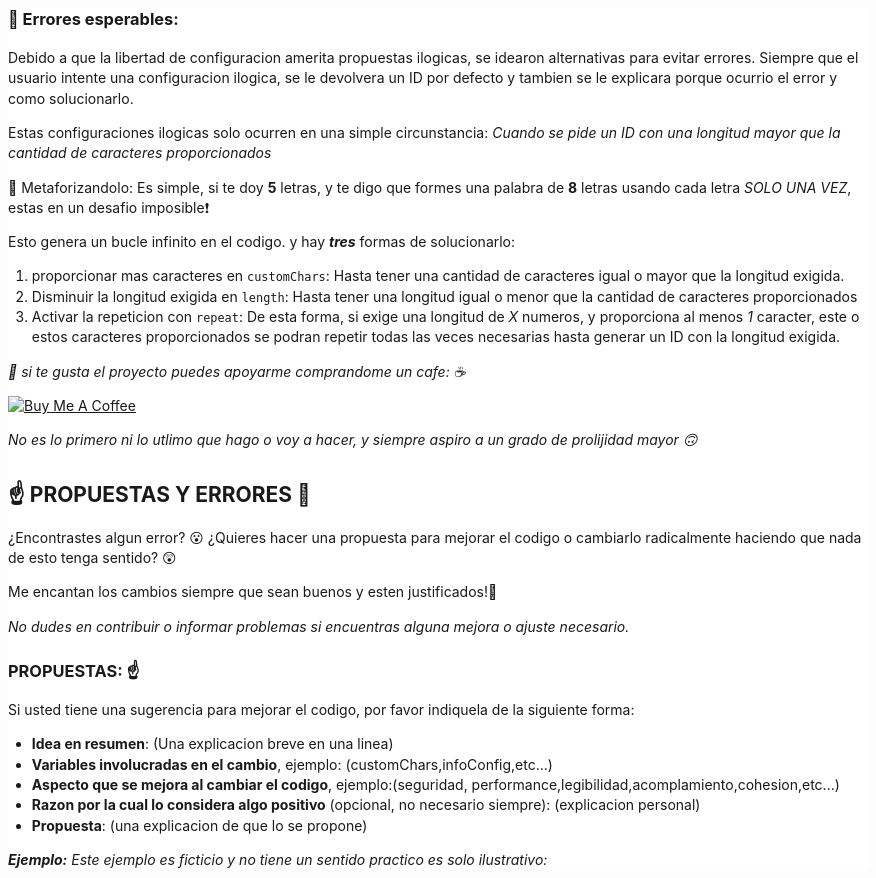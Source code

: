 ### 🚧 Errores esperables:

Debido a que la libertad de configuracion amerita propuestas ilogicas, se idearon alternativas para evitar errores.
Siempre que el usuario intente una configuracion ilogica, se le devolvera un ID por defecto y tambien se le explicara porque ocurrio el error y como solucionarlo.

Estas configuraciones ilogicas solo ocurren en una simple circunstancia:
_Cuando se pide un ID con una longitud mayor que la cantidad de caracteres proporcionados_

🤔 Metaforizandolo: Es simple, si te doy **5** letras, y te digo que formes una palabra de **8** letras usando cada letra _SOLO UNA VEZ_, estas en un desafio imposible❗

Esto genera un bucle infinito en el codigo. y hay **_tres_** formas de solucionarlo:

1. proporcionar mas caracteres en `customChars`:
   Hasta tener una cantidad de caracteres igual o mayor que la longitud exigida.
2. Disminuir la longitud exigida en `length`:
   Hasta tener una longitud igual o menor que la cantidad de caracteres proporcionados
3. Activar la repeticion con `repeat`:
   De esta forma, si exige una longitud de _X_ numeros, y proporciona al menos _1_ caracter, este o estos caracteres proporcionados se podran repetir todas las veces necesarias hasta generar un ID con la longitud exigida.

_🙏 si te gusta el proyecto puedes apoyarme comprandome un cafe: ☕_

<a href="https://www.buymeacoffee.com/dei8bit" target="_blank"><img src="https://cdn.buymeacoffee.com/buttons/v2/default-green.png" alt="Buy Me A Coffee" style="height: 60px !important;width: 217px !important;" ></a>

_No es lo primero ni lo utlimo que hago o voy a hacer, y siempre aspiro a un grado de prolijidad mayor 🙃_

## ☝️ PROPUESTAS Y ERRORES 👾

¿Encontrastes algun error? 😮
¿Quieres hacer una propuesta para mejorar el codigo o cambiarlo radicalmente haciendo que nada de esto tenga sentido? 😲

Me encantan los cambios siempre que sean buenos y esten justificados!🧐

_No dudes en contribuir o informar problemas si encuentras alguna mejora o ajuste necesario._

### PROPUESTAS: ☝️

Si usted tiene una sugerencia para mejorar el codigo, por favor indiquela de la siguiente forma:

- **Idea en resumen**: (Una explicacion breve en una linea)
- **Variables involucradas en el cambio**, ejemplo: (customChars,infoConfig,etc...)
- **Aspecto que se mejora al cambiar el codigo**, ejemplo:(seguridad, performance,legibilidad,acomplamiento,cohesion,etc...)
- **Razon por la cual lo considera algo positivo** (opcional, no necesario siempre): (explicacion personal)
- **Propuesta**: (una explicacion de que lo se propone)

**_Ejemplo:_**
_Este ejemplo es ficticio y no tiene un sentido practico es solo ilustrativo:_
